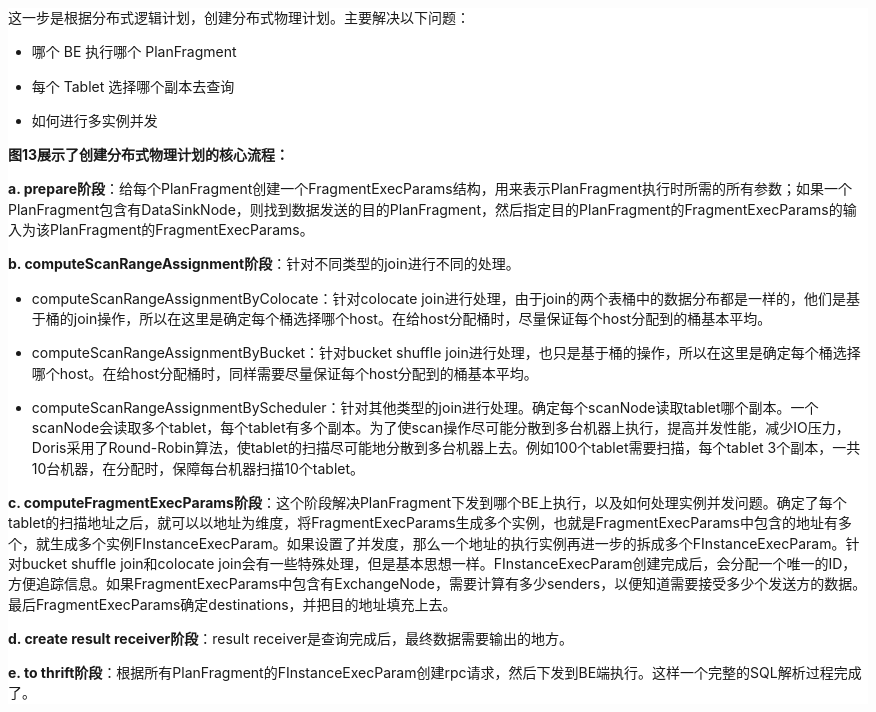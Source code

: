 这一步是根据分布式逻辑计划，创建分布式物理计划。主要解决以下问题：

- 哪个 BE 执行哪个 PlanFragment

- 每个 Tablet 选择哪个副本去查询

- 如何进行多实例并发

**图13展示了创建分布式物理计划的核心流程：**

**a. prepare阶段**：给每个PlanFragment创建一个FragmentExecParams结构，用来表示PlanFragment执行时所需的所有参数；如果一个PlanFragment包含有DataSinkNode，则找到数据发送的目的PlanFragment，然后指定目的PlanFragment的FragmentExecParams的输入为该PlanFragment的FragmentExecParams。

**b. computeScanRangeAssignment阶段**：针对不同类型的join进行不同的处理。

- computeScanRangeAssignmentByColocate：针对colocate join进行处理，由于join的两个表桶中的数据分布都是一样的，他们是基于桶的join操作，所以在这里是确定每个桶选择哪个host。在给host分配桶时，尽量保证每个host分配到的桶基本平均。

- computeScanRangeAssignmentByBucket：针对bucket shuffle join进行处理，也只是基于桶的操作，所以在这里是确定每个桶选择哪个host。在给host分配桶时，同样需要尽量保证每个host分配到的桶基本平均。

- computeScanRangeAssignmentByScheduler：针对其他类型的join进行处理。确定每个scanNode读取tablet哪个副本。一个scanNode会读取多个tablet，每个tablet有多个副本。为了使scan操作尽可能分散到多台机器上执行，提高并发性能，减少IO压力，Doris采用了Round-Robin算法，使tablet的扫描尽可能地分散到多台机器上去。例如100个tablet需要扫描，每个tablet 3个副本，一共10台机器，在分配时，保障每台机器扫描10个tablet。

**c. computeFragmentExecParams阶段**：这个阶段解决PlanFragment下发到哪个BE上执行，以及如何处理实例并发问题。确定了每个tablet的扫描地址之后，就可以以地址为维度，将FragmentExecParams生成多个实例，也就是FragmentExecParams中包含的地址有多个，就生成多个实例FInstanceExecParam。如果设置了并发度，那么一个地址的执行实例再进一步的拆成多个FInstanceExecParam。针对bucket shuffle join和colocate join会有一些特殊处理，但是基本思想一样。FInstanceExecParam创建完成后，会分配一个唯一的ID，方便追踪信息。如果FragmentExecParams中包含有ExchangeNode，需要计算有多少senders，以便知道需要接受多少个发送方的数据。最后FragmentExecParams确定destinations，并把目的地址填充上去。

**d. create result receiver阶段**：result receiver是查询完成后，最终数据需要输出的地方。

**e. to thrift阶段**：根据所有PlanFragment的FInstanceExecParam创建rpc请求，然后下发到BE端执行。这样一个完整的SQL解析过程完成了。

<div align=center>